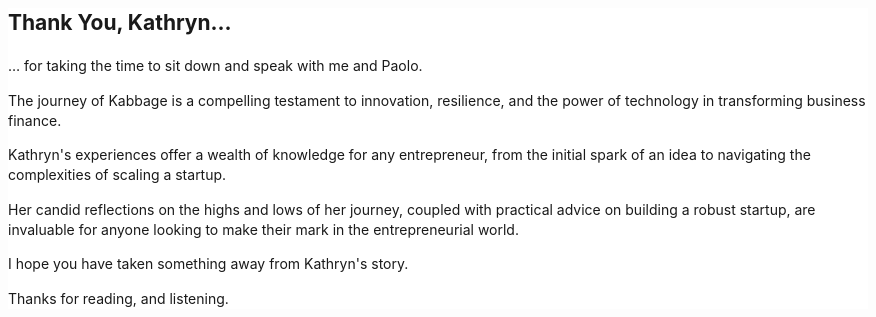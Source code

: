 ## Thank You, Kathryn…

… for taking the time to sit down and speak with me and Paolo.

The journey of Kabbage is a compelling testament to innovation, resilience, and the power of technology in transforming business finance. 

Kathryn's experiences offer a wealth of knowledge for any entrepreneur, from the initial spark of an idea to navigating the complexities of scaling a startup.

Her candid reflections on the highs and lows of her journey, coupled with practical advice on building a robust startup, are invaluable for anyone looking to make their mark in the entrepreneurial world. 

I hope you have taken something away from Kathryn's story.

Thanks for reading, and listening.
